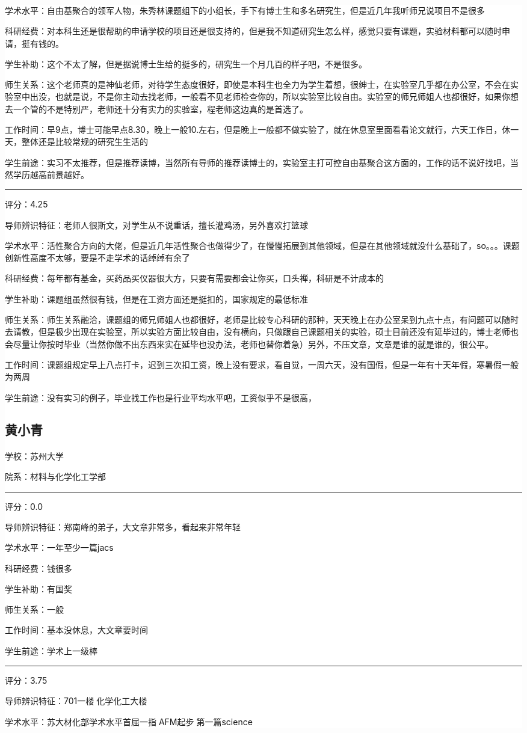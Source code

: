 学术水平：自由基聚合的领军人物，朱秀林课题组下的小组长，手下有博士生和多名研究生，但是近几年我听师兄说项目不是很多

科研经费：对本科生还是很帮助的申请学校的项目还是很支持的，但是我不知道研究生怎么样，感觉只要有课题，实验材料都可以随时申请，挺有钱的。

学生补助：这个不太了解，但是据说博士生给的挺多的，研究生一个月几百的样子吧，不是很多。

师生关系：这个老师真的是神仙老师，对待学生态度很好，即使是本科生也全力为学生着想，很绅士，在实验室几乎都在办公室，不会在实验室中出没，也就是说，不是你主动去找老师，一般看不见老师检查你的，所以实验室比较自由。实验室的师兄师姐人也都很好，如果你想去一个管的不是特别严，老师还十分有实力的实验室，程老师这边真的是首选了。

工作时间：早9点，博士可能早点8.30，晚上一般10.左右，但是晚上一般都不做实验了，就在休息室里面看看论文就行，六天工作日，休一天，整体还是比较常规的研究生生活的

学生前途：实习不太推荐，但是推荐读博，当然所有导师的推荐读博士的，实验室主打可控自由基聚合这方面的，工作的话不说好找吧，当然学历越高前景越好。

* * *

评分：4.25

导师辨识特征：老师人很斯文，对学生从不说重话，擅长灌鸡汤，另外喜欢打篮球

学术水平：活性聚合方向的大佬，但是近几年活性聚合也做得少了，在慢慢拓展到其他领域，但是在其他领域就没什么基础了，so。。。课题创新性高度不太够，要是不走学术的话绰绰有余了

科研经费：每年都有基金，买药品买仪器很大方，只要有需要都会让你买，口头禅，科研是不计成本的

学生补助：课题组虽然很有钱，但是在工资方面还是挺扣的，国家规定的最低标准

师生关系：师生关系融洽，课题组的师兄师姐人也都很好，老师是比较专心科研的那种，天天晚上在办公室呆到九点十点，有问题可以随时去请教，但是极少出现在实验室，所以实验方面比较自由，没有横向，只做跟自己课题相关的实验，硕士目前还没有延毕过的，博士老师也会尽量让你按时毕业（当然你做不出东西来实在延毕也没办法，老师也替你着急）另外，不压文章，文章是谁的就是谁的，很公平。

工作时间：课题组规定早上八点打卡，迟到三次扣工资，晚上没有要求，看自觉，一周六天，没有国假，但是一年有十天年假，寒暑假一般为两周

学生前途：没有实习的例子，毕业找工作也是行业平均水平吧，工资似乎不是很高，

## 黄小青

学校：苏州大学

院系：材料与化学化工学部

* * *

评分：0.0

导师辨识特征：郑南峰的弟子，大文章非常多，看起来非常年轻

学术水平：一年至少一篇jacs

科研经费：钱很多

学生补助：有国奖

师生关系：一般

工作时间：基本没休息，大文章要时间

学生前途：学术上一级棒

* * *

评分：3.75

导师辨识特征：701一楼 化学化工大楼

学术水平：苏大材化部学术水平首屈一指 AFM起步 第一篇science
